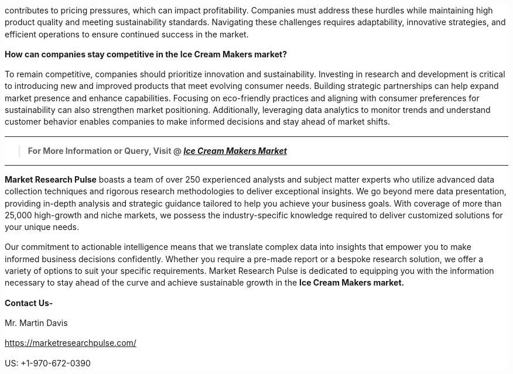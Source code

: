 contributes to pricing pressures, which can impact profitability. Companies must address these hurdles while maintaining high product quality and meeting sustainability standards. Navigating these challenges requires adaptability, innovative strategies, and efficient operations to ensure continued success in the market.</p><p><strong>How can companies stay competitive in the Ice Cream Makers market?</strong></p><p>To remain competitive, companies should prioritize innovation and sustainability. Investing in research and development is critical to introducing new and improved products that meet evolving consumer needs. Building strategic partnerships can help expand market presence and enhance capabilities. Focusing on eco-friendly practices and aligning with consumer preferences for sustainability can also strengthen market positioning. Additionally, leveraging data analytics to monitor trends and understand customer behavior enables companies to make informed decisions and stay ahead of market shifts.</p><hr /><blockquote><p><strong>For More Information or Query, Visit @&nbsp;<em><a href="https://marketresearchpulse.com/report/73882/ice-cream-makers-market?utm_source=Linkedin&utm_medium=020">Ice Cream Makers Market</a></em></strong></p></blockquote><hr /><p><strong>Market Research Pulse</strong> boasts a team of over 250 experienced analysts and subject matter experts who utilize advanced data collection techniques and rigorous research methodologies to deliver exceptional insights. We go beyond mere data presentation, providing in-depth analysis and strategic guidance tailored to help you achieve your business goals. With coverage of more than 25,000 high-growth and niche markets, we possess the industry-specific knowledge required to deliver customized solutions for your unique needs.</p><p>Our commitment to actionable intelligence means that we translate complex data into insights that empower you to make informed business decisions confidently. Whether you require a pre-made report or a bespoke research solution, we offer a variety of options to suit your specific requirements. Market Research Pulse is dedicated to equipping you with the information necessary to stay ahead of the curve and achieve sustainable growth in the <strong>Ice Cream Makers market.</strong></p><p><strong>Contact Us-</strong></p><p>Mr. Martin Davis</p><p>https://marketresearchpulse.com/</p><p>US: +1-970-672-0390</p>